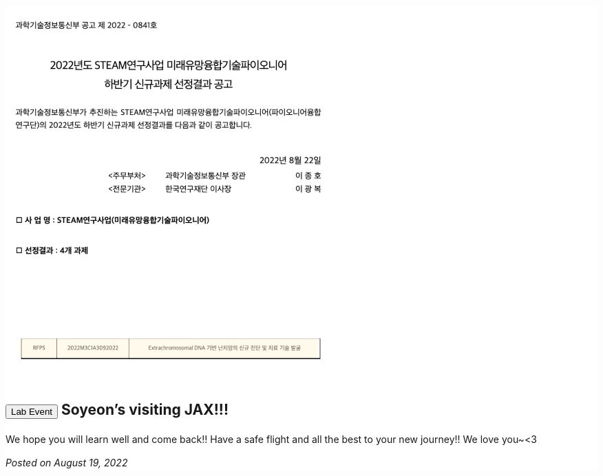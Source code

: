 <img id="myImg" src="/assets/img/2022_STEAM.png" style="width:300%;max-width:500px">

<h2><button class="button">Lab Event</button> Soyeon’s visiting JAX!!!</h2>
<p>We hope you will learn well and come back!! Have a safe flight and all the best to your new journey!! We love you~<3</p>
<p><div style="font-style: italic">Posted on August 19, 2022</div></p>
